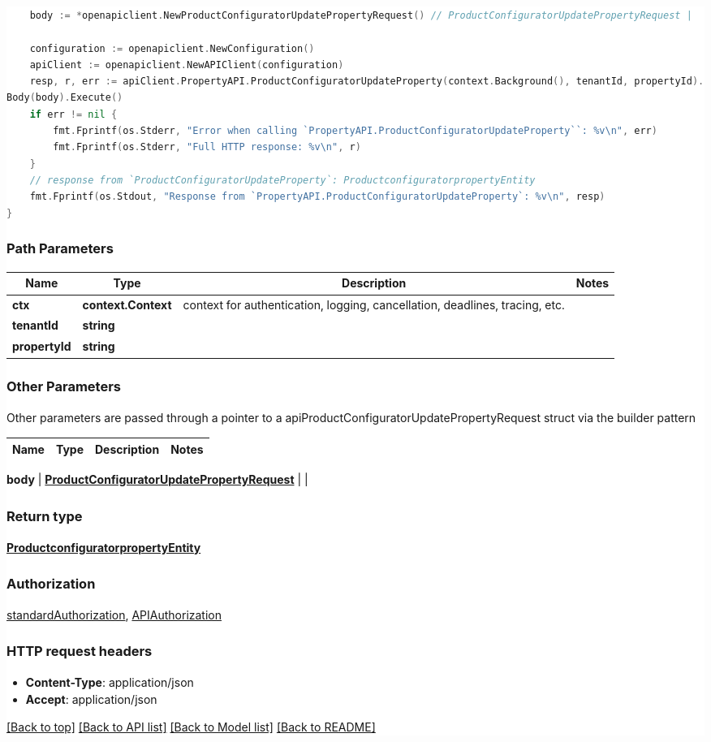 ```go
	body := *openapiclient.NewProductConfiguratorUpdatePropertyRequest() // ProductConfiguratorUpdatePropertyRequest | 

	configuration := openapiclient.NewConfiguration()
	apiClient := openapiclient.NewAPIClient(configuration)
	resp, r, err := apiClient.PropertyAPI.ProductConfiguratorUpdateProperty(context.Background(), tenantId, propertyId).Body(body).Execute()
	if err != nil {
		fmt.Fprintf(os.Stderr, "Error when calling `PropertyAPI.ProductConfiguratorUpdateProperty``: %v\n", err)
		fmt.Fprintf(os.Stderr, "Full HTTP response: %v\n", r)
	}
	// response from `ProductConfiguratorUpdateProperty`: ProductconfiguratorpropertyEntity
	fmt.Fprintf(os.Stdout, "Response from `PropertyAPI.ProductConfiguratorUpdateProperty`: %v\n", resp)
}
```

### Path Parameters


Name | Type | Description  | Notes
------------- | ------------- | ------------- | -------------
**ctx** | **context.Context** | context for authentication, logging, cancellation, deadlines, tracing, etc.
**tenantId** | **string** |  | 
**propertyId** | **string** |  | 

### Other Parameters

Other parameters are passed through a pointer to a apiProductConfiguratorUpdatePropertyRequest struct via the builder pattern


Name | Type | Description  | Notes
------------- | ------------- | ------------- | -------------


 **body** | [**ProductConfiguratorUpdatePropertyRequest**](ProductConfiguratorUpdatePropertyRequest.md) |  | 

### Return type

[**ProductconfiguratorpropertyEntity**](ProductconfiguratorpropertyEntity.md)

### Authorization

[standardAuthorization](../README.md#standardAuthorization), [APIAuthorization](../README.md#APIAuthorization)

### HTTP request headers

- **Content-Type**: application/json
- **Accept**: application/json

[[Back to top]](#) [[Back to API list]](../README.md#documentation-for-api-endpoints)
[[Back to Model list]](../README.md#documentation-for-models)
[[Back to README]](../README.md)

